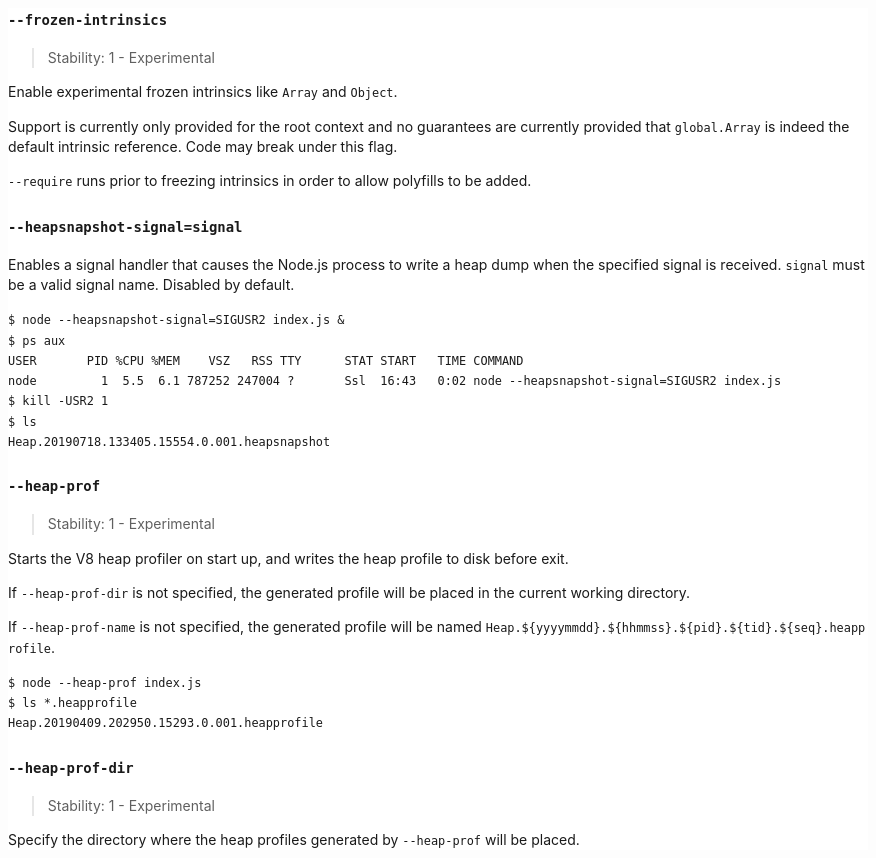 ### `--frozen-intrinsics`


> Stability: 1 - Experimental

Enable experimental frozen intrinsics like `Array` and `Object`.

Support is currently only provided for the root context and no guarantees are
currently provided that `global.Array` is indeed the default intrinsic
reference. Code may break under this flag.

`--require` runs prior to freezing intrinsics in order to allow polyfills to
be added.

### `--heapsnapshot-signal=signal`


Enables a signal handler that causes the Node.js process to write a heap dump
when the specified signal is received. `signal` must be a valid signal name.
Disabled by default.

```console
$ node --heapsnapshot-signal=SIGUSR2 index.js &
$ ps aux
USER       PID %CPU %MEM    VSZ   RSS TTY      STAT START   TIME COMMAND
node         1  5.5  6.1 787252 247004 ?       Ssl  16:43   0:02 node --heapsnapshot-signal=SIGUSR2 index.js
$ kill -USR2 1
$ ls
Heap.20190718.133405.15554.0.001.heapsnapshot
```

### `--heap-prof`


> Stability: 1 - Experimental

Starts the V8 heap profiler on start up, and writes the heap profile to disk
before exit.

If `--heap-prof-dir` is not specified, the generated profile will be placed
in the current working directory.

If `--heap-prof-name` is not specified, the generated profile will be
named `Heap.${yyyymmdd}.${hhmmss}.${pid}.${tid}.${seq}.heapprofile`.

```console
$ node --heap-prof index.js
$ ls *.heapprofile
Heap.20190409.202950.15293.0.001.heapprofile
```

### `--heap-prof-dir`


> Stability: 1 - Experimental

Specify the directory where the heap profiles generated by `--heap-prof` will
be placed.
